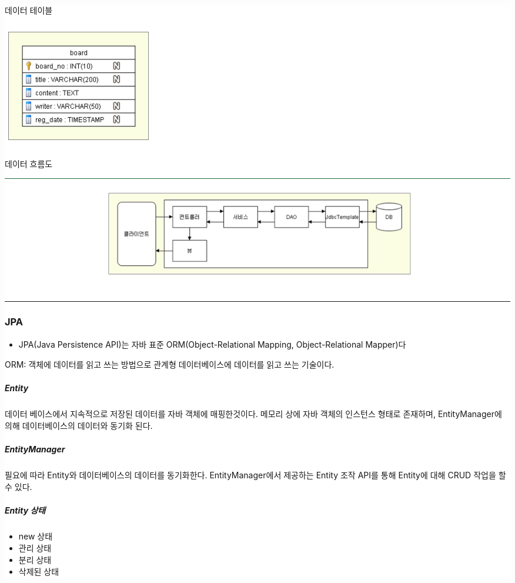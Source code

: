 데이터 테이블

![20210823_094103](/assets/20210823_094103.png)

데이터 흐름도

![20210823_094123](/assets/20210823_094123.png)

---

### JPA

- JPA(Java Persistence API)는 자바 표준 ORM(Object-Relational Mapping, Object-Relational Mapper)다

ORM:
객체에 데이터를 읽고 쓰는 방법으로 관계형 데이터베이스에 데이터를 읽고 쓰는 기술이다.

##### Entity

데이터 베이스에서 지속적으로 저장된 데이터를 자바 객체에 매핑한것이다.
메모리 상에 자바 객체의 인스턴스 형태로 존재하며, EntityManager에 의해 데이터베이스의 데이터와 동기화 된다.

##### EntityManager

필요에 따라 Entity와 데이터베이스의 데이터를 동기화한다.
EntityManager에서 제공하는 Entity 조작 API를 통해 Entity에 대해 CRUD 작업을 할 수 있다.

##### Entity 상태

- new 상태
- 관리 상태
- 분리 상태
- 삭제된 상태
